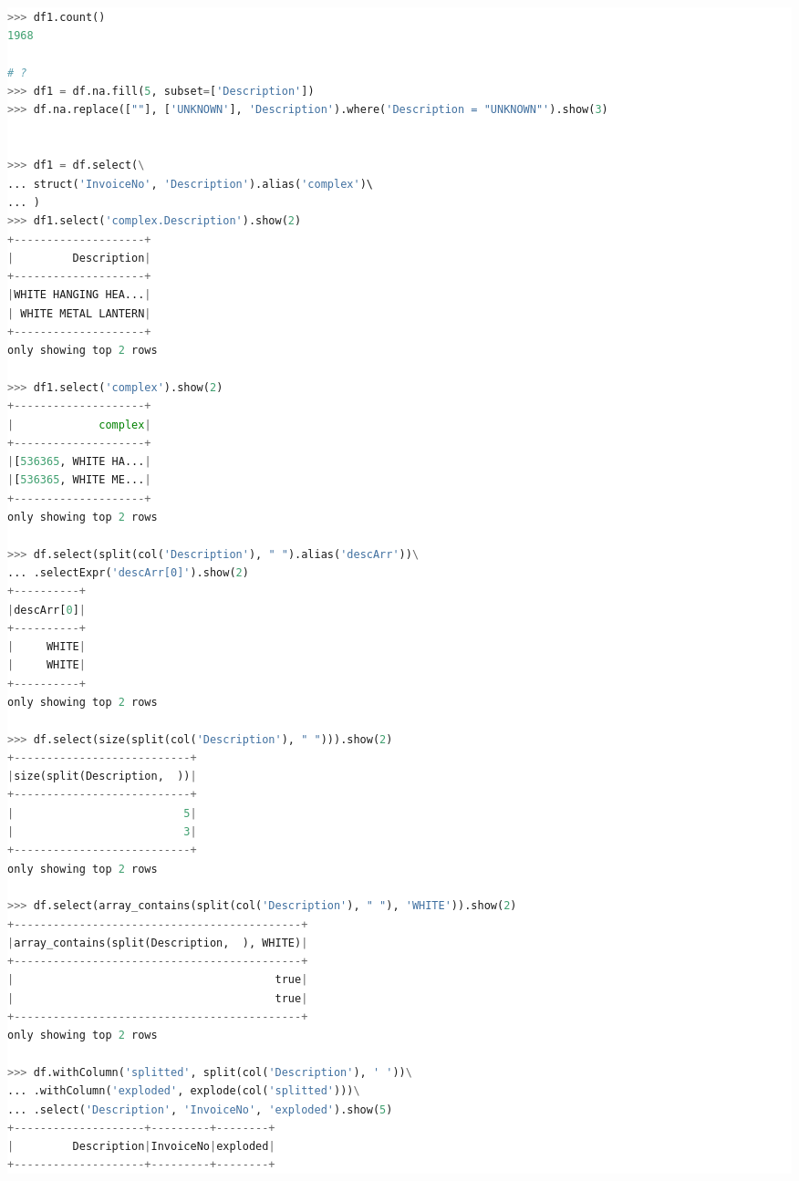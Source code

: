 ```py
>>> df1.count()
1968

# ?
>>> df1 = df.na.fill(5, subset=['Description'])
>>> df.na.replace([""], ['UNKNOWN'], 'Description').where('Description = "UNKNOWN"').show(3)


>>> df1 = df.select(\
... struct('InvoiceNo', 'Description').alias('complex')\ 
... )
>>> df1.select('complex.Description').show(2)
+--------------------+
|         Description|
+--------------------+
|WHITE HANGING HEA...|
| WHITE METAL LANTERN|
+--------------------+
only showing top 2 rows

>>> df1.select('complex').show(2)
+--------------------+
|             complex|
+--------------------+
|[536365, WHITE HA...|
|[536365, WHITE ME...|
+--------------------+
only showing top 2 rows

>>> df.select(split(col('Description'), " ").alias('descArr'))\
... .selectExpr('descArr[0]').show(2)                   
+----------+
|descArr[0]|
+----------+
|     WHITE|
|     WHITE|
+----------+
only showing top 2 rows

>>> df.select(size(split(col('Description'), " "))).show(2)
+---------------------------+
|size(split(Description,  ))|
+---------------------------+
|                          5|
|                          3|
+---------------------------+
only showing top 2 rows

>>> df.select(array_contains(split(col('Description'), " "), 'WHITE')).show(2)
+--------------------------------------------+
|array_contains(split(Description,  ), WHITE)|
+--------------------------------------------+
|                                        true|
|                                        true|
+--------------------------------------------+
only showing top 2 rows

>>> df.withColumn('splitted', split(col('Description'), ' '))\
... .withColumn('exploded', explode(col('splitted')))\
... .select('Description', 'InvoiceNo', 'exploded').show(5)
+--------------------+---------+--------+
|         Description|InvoiceNo|exploded|
+--------------------+---------+--------+
```